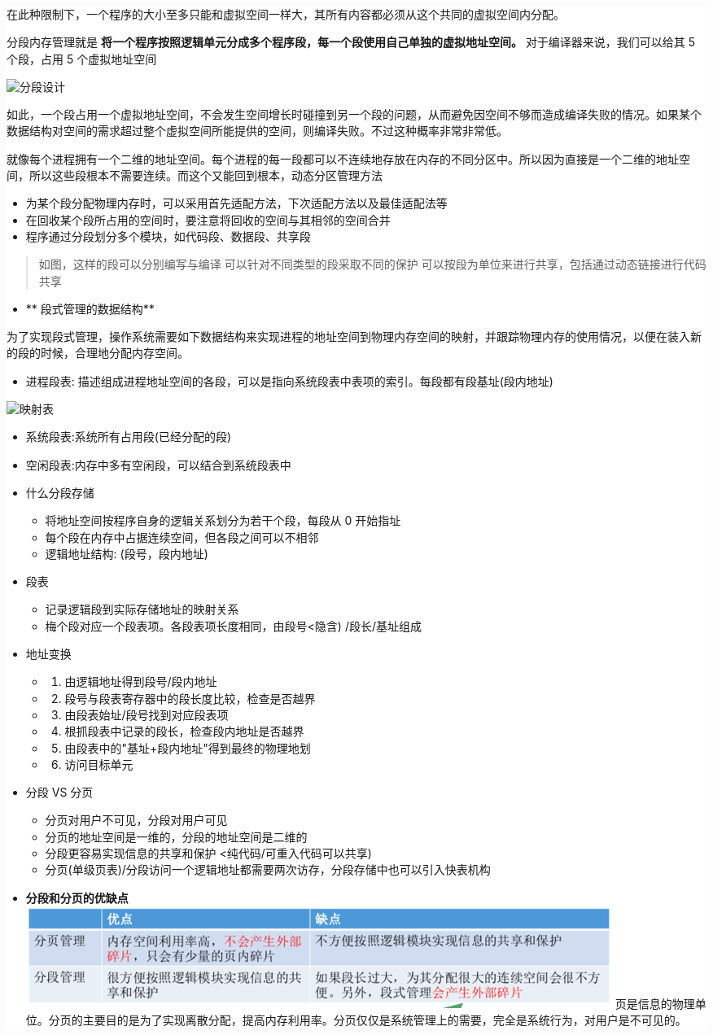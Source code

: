 在此种限制下，一个程序的大小至多只能和虚拟空间一样大，其所有内容都必须从这个共同的虚拟空间内分配。<br>

分段内存管理就是 **将一个程序按照逻辑单元分成多个程序段，每一个段使用自己单独的虚拟地址空间。** 对于编译器来说，我们可以给其 5 个段，占用 5 个虚拟地址空间

![分段设计](./img/segment_memory.jpeg "按逻辑单元分段")

如此，一个段占用一个虚拟地址空间，不会发生空间增长时碰撞到另一个段的问题，从而避免因空间不够而造成编译失败的情况。如果某个数据结构对空间的需求超过整个虚拟空间所能提供的空间，则编译失败。不过这种概率非常非常低。<br>

就像每个进程拥有一个二维的地址空间。每个进程的每一段都可以不连续地存放在内存的不同分区中。所以因为直接是一个二维的地址空间，所以这些段根本不需要连续。而这个又能回到根本，动态分区管理方法<br>

- 为某个段分配物理内存时，可以采用首先适配方法，下次适配方法以及最佳适配法等
- 在回收某个段所占用的空间时，要注意将回收的空间与其相邻的空间合并
- 程序通过分段划分多个模块，如代码段、数据段、共享段

> 如图，这样的段可以分别编写与编译
> 可以针对不同类型的段采取不同的保护
> 可以按段为单位来进行共享，包括通过动态链接进行代码共享

- ** 段式管理的数据结构**

为了实现段式管理，操作系统需要如下数据结构来实现进程的地址空间到物理内存空间的映射，并跟踪物理内存的使用情况，以便在装入新的段的时候，合理地分配内存空间。<br>

- 进程段表: 描述组成进程地址空间的各段，可以是指向系统段表中表项的索引。每段都有段基址(段内地址)

![映射表](./img/segment_addr.png "段映射表")

- 系统段表:系统所有占用段(已经分配的段)
- 空闲段表:内存中多有空闲段，可以结合到系统段表中

- 什么分段存储
  - 将地址空间按程序自身的逻辑关系划分为若干个段，每段从 0 开始指址
  - 每个段在内存中占据连续空间，但各段之间可以不相邻
  - 逻辑地址结构: (段号，段内地址)
- 段表
  - 记录逻辑段到实际存储地址的映射关系
  - 梅个段对应一个段表项。各段表项长度相同，由段号<隐含) /段长/基址组成
- 地址变换
  - 1. 由逻辑地址得到段号/段内地址
  - 2. 段号与段表寄存器中的段长度比较，检查是否越界
  - 3. 由段表始址/段号找到对应段表项
  - 4. 根抓段表中记录的段长，检查段内地址是否越界
  - 5. 由段表中的"基址+段内地址"得到最终的物理地划
  - 6. 访问目标单元
- 分段 VS 分页

  - 分页对用户不可见，分段对用户可见
  - 分页的地址空间是一维的，分段的地址空间是二维的
  - 分段更容易实现信息的共享和保护 <纯代码/可重入代码可以共享)
  - 分页(单级页表)/分段访问一个逻辑地址都需要两次访存，分段存储中也可以引入快表机构

- **分段和分页的优缺点**
  ![Alt text](_imgs/image-2.png)
  页是信息的物理单位。分页的主要目的是为了实现离散分配，提高内存利用率。分页仅仅是系统管理上的需要，完全是系统行为，对用户是不可见的。
